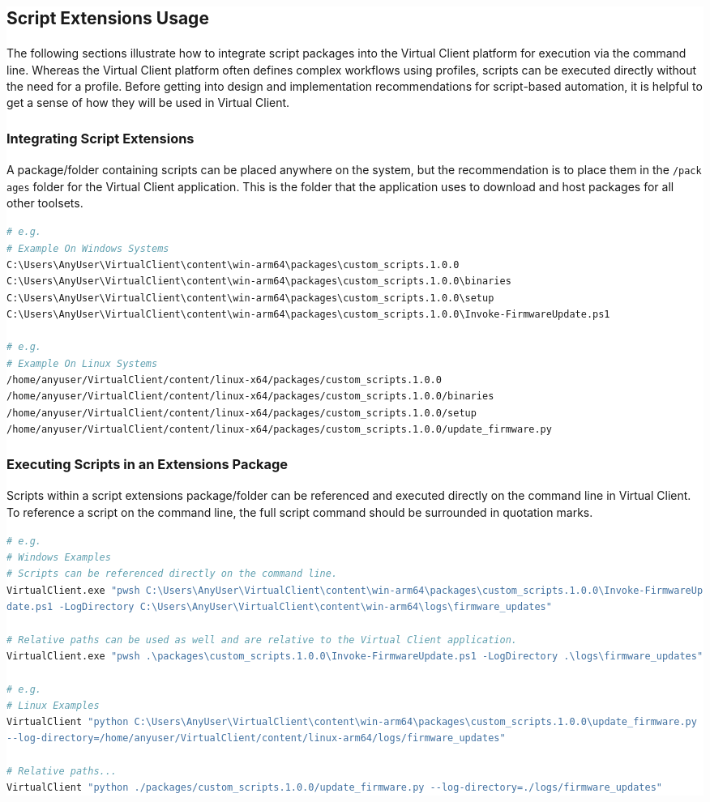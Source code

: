 ## Script Extensions Usage
The following sections illustrate how to integrate script packages into the Virtual Client platform for execution via the command line. Whereas the Virtual Client
platform often defines complex workflows using profiles, scripts can be executed directly without the need for a profile. Before getting into design and implementation
recommendations for script-based automation, it is helpful to get a sense of how they will be used in Virtual Client.

### Integrating Script Extensions
A package/folder containing scripts can be placed anywhere on the system, but the recommendation is to place them in the ```/packages``` folder for the Virtual Client
application. This is the folder that the application uses to download and host packages for all other toolsets.

``` bash
# e.g.
# Example On Windows Systems
C:\Users\AnyUser\VirtualClient\content\win-arm64\packages\custom_scripts.1.0.0
C:\Users\AnyUser\VirtualClient\content\win-arm64\packages\custom_scripts.1.0.0\binaries
C:\Users\AnyUser\VirtualClient\content\win-arm64\packages\custom_scripts.1.0.0\setup
C:\Users\AnyUser\VirtualClient\content\win-arm64\packages\custom_scripts.1.0.0\Invoke-FirmwareUpdate.ps1

# e.g.
# Example On Linux Systems
/home/anyuser/VirtualClient/content/linux-x64/packages/custom_scripts.1.0.0
/home/anyuser/VirtualClient/content/linux-x64/packages/custom_scripts.1.0.0/binaries
/home/anyuser/VirtualClient/content/linux-x64/packages/custom_scripts.1.0.0/setup
/home/anyuser/VirtualClient/content/linux-x64/packages/custom_scripts.1.0.0/update_firmware.py
```

### Executing Scripts in an Extensions Package
Scripts within a script extensions package/folder can be referenced and executed directly on the command line in Virtual Client. To reference
a script on the command line, the full script command should be surrounded in quotation marks. 

``` bash
# e.g.
# Windows Examples
# Scripts can be referenced directly on the command line.
VirtualClient.exe "pwsh C:\Users\AnyUser\VirtualClient\content\win-arm64\packages\custom_scripts.1.0.0\Invoke-FirmwareUpdate.ps1 -LogDirectory C:\Users\AnyUser\VirtualClient\content\win-arm64\logs\firmware_updates"

# Relative paths can be used as well and are relative to the Virtual Client application.
VirtualClient.exe "pwsh .\packages\custom_scripts.1.0.0\Invoke-FirmwareUpdate.ps1 -LogDirectory .\logs\firmware_updates"

# e.g.
# Linux Examples
VirtualClient "python C:\Users\AnyUser\VirtualClient\content\win-arm64\packages\custom_scripts.1.0.0\update_firmware.py --log-directory=/home/anyuser/VirtualClient/content/linux-arm64/logs/firmware_updates"

# Relative paths...
VirtualClient "python ./packages/custom_scripts.1.0.0/update_firmware.py --log-directory=./logs/firmware_updates"
```
